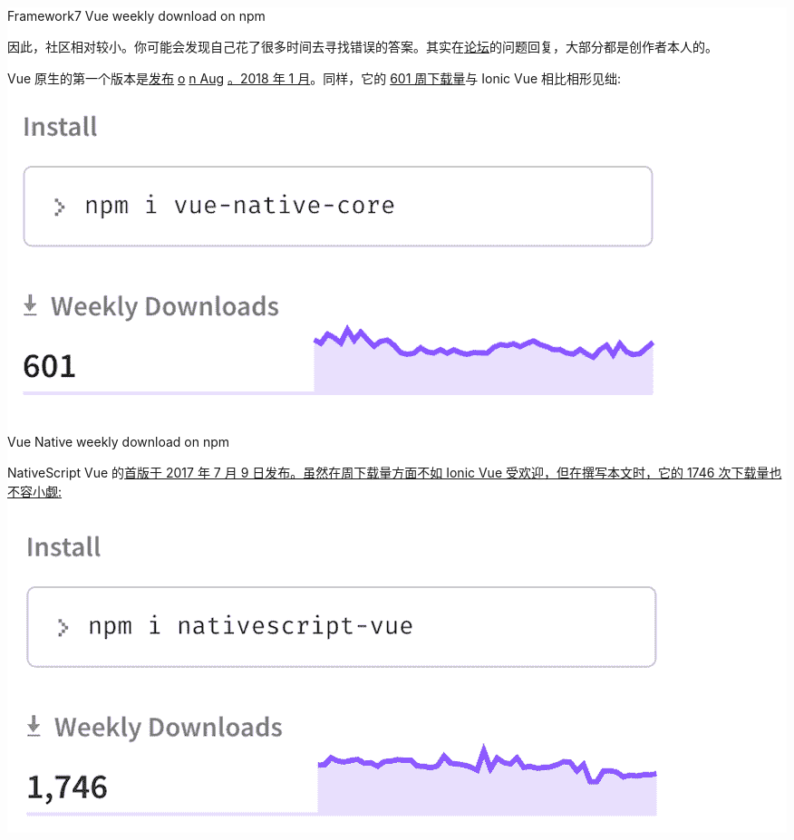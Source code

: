 Framework7 Vue weekly download on npm

因此，社区相对较小。你可能会发现自己花了很多时间去寻找错误的答案。其实在[论坛](https://forum.framework7.io/)的问题回复，大部分都是创作者本人的。

Vue 原生的第一个版本是[发布](https://github.com/GeekyAnts/vue-native-core/releases) [o](https://github.com/GeekyAnts/vue-native-core/releases) [n Aug](https://github.com/GeekyAnts/vue-native-core/releases) [。](https://github.com/GeekyAnts/vue-native-core/releases)[2018 年 1 月](https://github.com/GeekyAnts/vue-native-core/releases)。同样，它的 [601 周下载量](https://www.npmjs.com/package/vue-native-core)与 Ionic Vue 相比相形见绌:

![Vue Native Weekly Downlaod Npm](img/155eef03840fc7e16e647eb232900351.png)

Vue Native weekly download on npm

NativeScript Vue 的[首版于 2017 年 7 月 9 日发布。虽然在周下载量方面不如 Ionic Vue 受欢迎，但在撰写本文时，它的 1746 次下载量也不容小觑:](https://github.com/nativescript-vue/nativescript-vue/releases?after=v0.1.7)

![nativescript-vue-weekly-download-npm](img/821c140cd4d173776fac347fd3c0a4d1.png)
